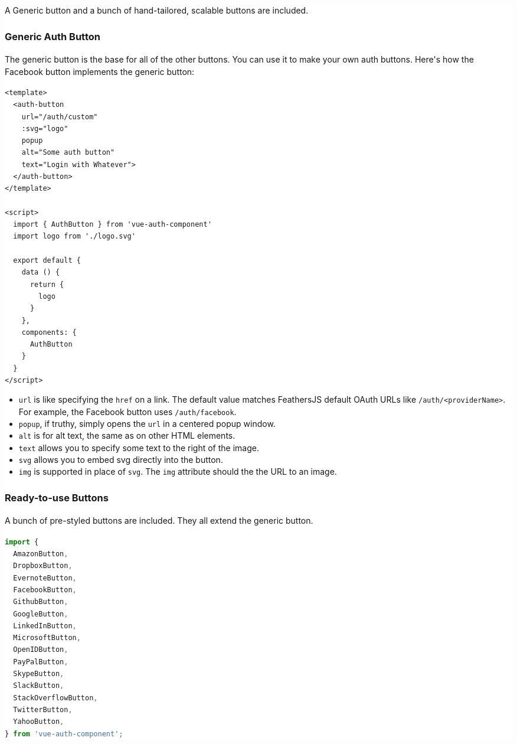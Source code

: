 A Generic button and a bunch of hand-tailored, scalable buttons are included.

### Generic Auth Button

The generic button is the base for all of the other buttons.  You can use it to make your own auth buttons.  Here's how the Facebook button implements the generic button:

```vue
<template>
  <auth-button 
    url="/auth/custom" 
    :svg="logo" 
    popup
    alt="Some auth button"
    text="Login with Whatever">
  </auth-button>
</template>

<script>
  import { AuthButton } from 'vue-auth-component'
  import logo from './logo.svg'

  export default {
    data () {
      return {
        logo
      }
    },
    components: {
      AuthButton
    }
  }
</script>
```

- `url` is like specifying the `href` on a link. The default value matches FeathersJS default OAuth URLs like `/auth/<providerName>`.  For example, the Facebook button uses `/auth/facebook`.
- `popup`, if truthy, simply opens the `url` in a centered popup window.
- `alt` is for alt text, the same as on other HTML elements.
- `text` allows you to specify some text to the right of the image.
- `svg` allows you to embed svg directly into the button.
- `img` is supported in place of `svg`.  The `img` attribute should the the URL to an image.

### Ready-to-use Buttons

A bunch of pre-styled buttons are included.  They all extend the generic button.

```js
import { 
  AmazonButton,
  DropboxButton,
  EvernoteButton,
  FacebookButton,
  GithubButton,
  GoogleButton,
  LinkedInButton,
  MicrosoftButton,
  OpenIDButton,
  PayPalButton,
  SkypeButton,
  SlackButton,
  StackOverflowButton,
  TwitterButton,
  YahooButton,
} from 'vue-auth-component';
```
